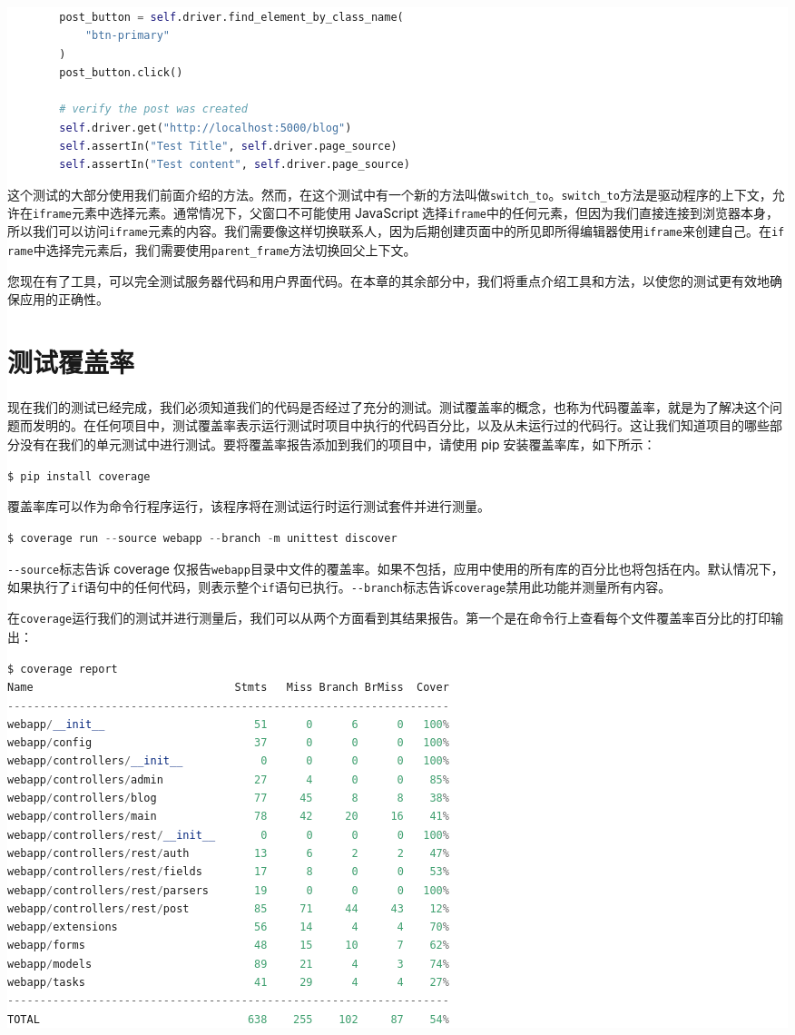 ```py
        post_button = self.driver.find_element_by_class_name(
            "btn-primary"
        )
        post_button.click()

        # verify the post was created
        self.driver.get("http://localhost:5000/blog")
        self.assertIn("Test Title", self.driver.page_source)
        self.assertIn("Test content", self.driver.page_source)
```

这个测试的大部分使用我们前面介绍的方法。然而，在这个测试中有一个新的方法叫做`switch_to`。`switch_to`方法是驱动程序的上下文，允许在`iframe`元素中选择元素。通常情况下，父窗口不可能使用 JavaScript 选择`iframe`中的任何元素，但因为我们直接连接到浏览器本身，所以我们可以访问`iframe`元素的内容。我们需要像这样切换联系人，因为后期创建页面中的所见即所得编辑器使用`iframe`来创建自己。在`iframe`中选择完元素后，我们需要使用`parent_frame`方法切换回父上下文。

您现在有了工具，可以完全测试服务器代码和用户界面代码。在本章的其余部分中，我们将重点介绍工具和方法，以使您的测试更有效地确保应用的正确性。

# 测试覆盖率

现在我们的测试已经完成，我们必须知道我们的代码是否经过了充分的测试。测试覆盖率的概念，也称为代码覆盖率，就是为了解决这个问题而发明的。在任何项目中，测试覆盖率表示运行测试时项目中执行的代码百分比，以及从未运行过的代码行。这让我们知道项目的哪些部分没有在我们的单元测试中进行测试。要将覆盖率报告添加到我们的项目中，请使用 pip 安装覆盖率库，如下所示：

```py
$ pip install coverage

```

覆盖率库可以作为命令行程序运行，该程序将在测试运行时运行测试套件并进行测量。

```py
$ coverage run --source webapp --branch -m unittest discover

```

`--source`标志告诉 coverage 仅报告`webapp`目录中文件的覆盖率。如果不包括，应用中使用的所有库的百分比也将包括在内。默认情况下，如果执行了`if`语句中的任何代码，则表示整个`if`语句已执行。`--branch`标志告诉`coverage`禁用此功能并测量所有内容。

在`coverage`运行我们的测试并进行测量后，我们可以从两个方面看到其结果报告。第一个是在命令行上查看每个文件覆盖率百分比的打印输出：

```py
$ coverage report
Name                               Stmts   Miss Branch BrMiss  Cover
--------------------------------------------------------------------
webapp/__init__                       51      0      6      0   100%
webapp/config                         37      0      0      0   100%
webapp/controllers/__init__            0      0      0      0   100%
webapp/controllers/admin              27      4      0      0    85%
webapp/controllers/blog               77     45      8      8    38%
webapp/controllers/main               78     42     20     16    41%
webapp/controllers/rest/__init__       0      0      0      0   100%
webapp/controllers/rest/auth          13      6      2      2    47%
webapp/controllers/rest/fields        17      8      0      0    53%
webapp/controllers/rest/parsers       19      0      0      0   100%
webapp/controllers/rest/post          85     71     44     43    12%
webapp/extensions                     56     14      4      4    70%
webapp/forms                          48     15     10      7    62%
webapp/models                         89     21      4      3    74%
webapp/tasks                          41     29      4      4    27%
--------------------------------------------------------------------
TOTAL                                638    255    102     87    54%

```

